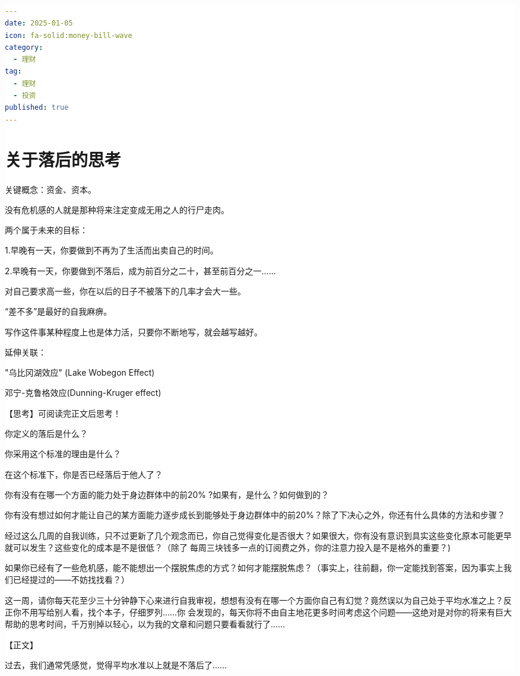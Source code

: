```yaml
---
date: 2025-01-05
icon: fa-solid:money-bill-wave
category:
  - 理财
tag:
  - 理财
  - 投资
published: true
---
```


# 关于落后的思考

关键概念：资金、资本。

没有危机感的人就是那种将来注定变成无用之人的行尸走肉。

两个属于未来的目标：

1.早晚有一天，你要做到不再为了生活而出卖自己的时间。

2.早晚有一天，你要做到不落后，成为前百分之二十，甚至前百分之一……

对自己要求高一些，你在以后的日子不被落下的几率才会大一些。

“差不多”是最好的自我麻痹。

写作这件事某种程度上也是体力活，只要你不断地写，就会越写越好。

延伸关联：

"乌比冈湖效应" (Lake Wobegon Effect)

邓宁-克鲁格效应(Dunning-Kruger effect)

【思考】可阅读完正文后思考！

你定义的落后是什么？

你采用这个标准的理由是什么？

在这个标准下，你是否已经落后于他人了？

你有没有在哪一个方面的能力处于身边群体中的前20% ?如果有，是什么？如何做到的？

你有没有想过如何才能让自己的某方面能力逐步成长到能够处于身边群体中的前20%？除了下决心之外，你还有什么具体的方法和步骤？

经过这么几周的自我训练，只不过更新了几个观念而已，你自己觉得变化是否很大？如果很大，你有没有意识到具实这些变化原本可能更早就可以发生？这些变化的成本是不是很低？（除了
每周三块钱多一点的订阅费之外，你的注意力投入是不是格外的重要？)

如果你已经有了一些危机感，能不能想出一个摆脱焦虑的方式？如何才能摆脱焦虑？（事实上，往前翻，你一定能找到答案，因为事实上我们已经提过的——不妨找找看？）

这一周，请你每天花至少三十分钟静下心来进行自我审视，想想有没有在哪一个方面你自己有幻觉？竟然误以为自己处于平均水准之上？反正你不用写给别人看，找个本子，仔细罗列……你
会发现的，每天你将不由自主地花更多时间考虑这个问题——这绝对是对你的将来有巨大帮助的思考时间，千万别掉以轻心，以为我的文章和问题只要看看就行了……

【正文】

过去，我们通常凭感觉，觉得平均水准以上就是不落后了……
